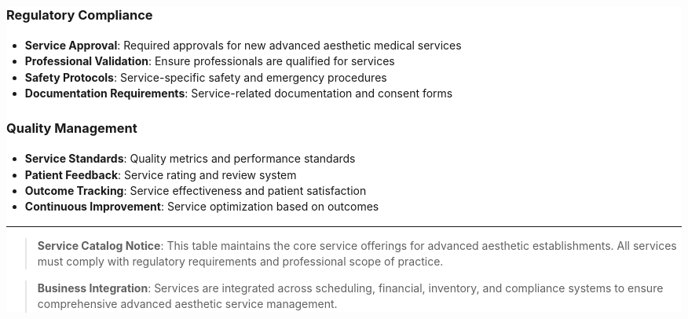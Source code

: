 ### Regulatory Compliance

- **Service Approval**: Required approvals for new advanced aesthetic medical services
- **Professional Validation**: Ensure professionals are qualified for services
- **Safety Protocols**: Service-specific safety and emergency procedures
- **Documentation Requirements**: Service-related documentation and consent forms

### Quality Management

- **Service Standards**: Quality metrics and performance standards
- **Patient Feedback**: Service rating and review system
- **Outcome Tracking**: Service effectiveness and patient satisfaction
- **Continuous Improvement**: Service optimization based on outcomes

---

> **Service Catalog Notice**: This table maintains the core service offerings for advanced aesthetic establishments. All services must comply with regulatory requirements and professional scope of practice.

> **Business Integration**: Services are integrated across scheduling, financial, inventory, and compliance systems to ensure comprehensive advanced aesthetic service management.
